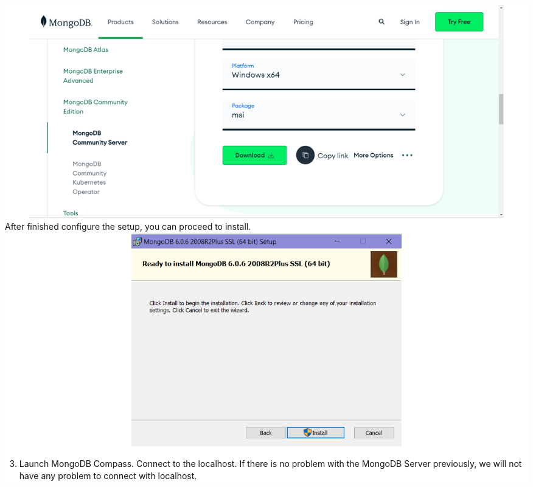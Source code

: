 <div align="center"><img src="files/images/mongodb.PNG" height="350px" /></div>
After finished configure the setup, you can proceed to install.
<div align="center"><img src="files/images/mongodb2.PNG" height="350px" /></div>

3. Launch MongoDB Compass. Connect to the localhost. If there is no problem with the MongoDB Server previously, we will not have any problem to connect with localhost.